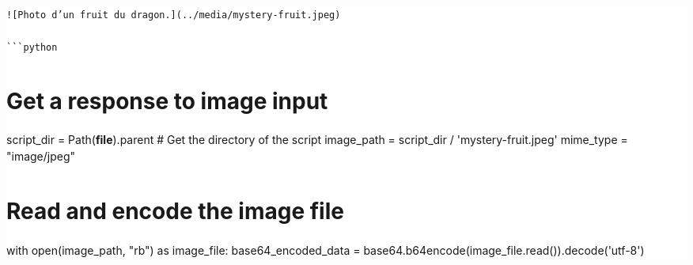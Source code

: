     ![Photo d’un fruit du dragon.](../media/mystery-fruit.jpeg)

    ```python
   # Get a response to image input
   script_dir = Path(__file__).parent  # Get the directory of the script
   image_path = script_dir / 'mystery-fruit.jpeg'
   mime_type = "image/jpeg"

   # Read and encode the image file
   with open(image_path, "rb") as image_file:
        base64_encoded_data = base64.b64encode(image_file.read()).decode('utf-8')
